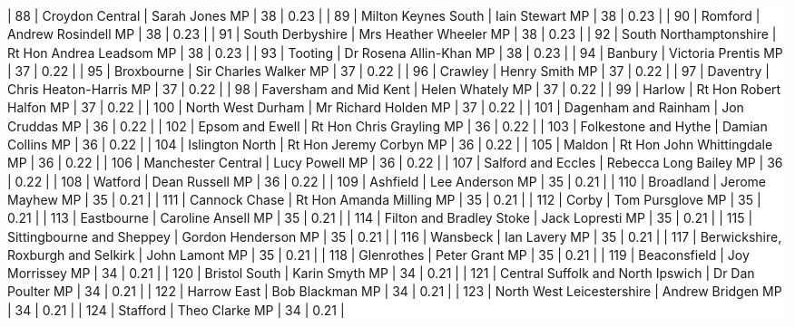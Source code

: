 | 88 | Croydon Central | Sarah Jones MP | 38 | 0.23 |
| 89 | Milton Keynes South | Iain Stewart MP | 38 | 0.23 |
| 90 | Romford | Andrew Rosindell MP | 38 | 0.23 |
| 91 | South Derbyshire | Mrs Heather Wheeler MP | 38 | 0.23 |
| 92 | South Northamptonshire | Rt Hon Andrea Leadsom MP | 38 | 0.23 |
| 93 | Tooting | Dr Rosena Allin-Khan MP | 38 | 0.23 |
| 94 | Banbury | Victoria Prentis MP | 37 | 0.22 |
| 95 | Broxbourne | Sir Charles Walker MP | 37 | 0.22 |
| 96 | Crawley | Henry Smith MP | 37 | 0.22 |
| 97 | Daventry | Chris Heaton-Harris MP | 37 | 0.22 |
| 98 | Faversham and Mid Kent | Helen Whately MP | 37 | 0.22 |
| 99 | Harlow | Rt Hon Robert Halfon MP | 37 | 0.22 |
| 100 | North West Durham | Mr Richard Holden MP | 37 | 0.22 |
| 101 | Dagenham and Rainham | Jon Cruddas MP | 36 | 0.22 |
| 102 | Epsom and Ewell | Rt Hon Chris Grayling MP | 36 | 0.22 |
| 103 | Folkestone and Hythe | Damian Collins MP | 36 | 0.22 |
| 104 | Islington North | Rt Hon Jeremy Corbyn MP | 36 | 0.22 |
| 105 | Maldon | Rt Hon John Whittingdale MP | 36 | 0.22 |
| 106 | Manchester Central | Lucy Powell MP | 36 | 0.22 |
| 107 | Salford and Eccles | Rebecca Long Bailey MP | 36 | 0.22 |
| 108 | Watford | Dean Russell MP | 36 | 0.22 |
| 109 | Ashfield | Lee Anderson MP | 35 | 0.21 |
| 110 | Broadland | Jerome Mayhew MP | 35 | 0.21 |
| 111 | Cannock Chase | Rt Hon Amanda Milling MP | 35 | 0.21 |
| 112 | Corby | Tom Pursglove MP | 35 | 0.21 |
| 113 | Eastbourne | Caroline Ansell MP | 35 | 0.21 |
| 114 | Filton and Bradley Stoke | Jack Lopresti MP | 35 | 0.21 |
| 115 | Sittingbourne and Sheppey | Gordon Henderson MP | 35 | 0.21 |
| 116 | Wansbeck | Ian Lavery MP | 35 | 0.21 |
| 117 | Berwickshire, Roxburgh and Selkirk | John Lamont MP | 35 | 0.21 |
| 118 | Glenrothes | Peter Grant MP | 35 | 0.21 |
| 119 | Beaconsfield | Joy Morrissey MP | 34 | 0.21 |
| 120 | Bristol South | Karin Smyth MP | 34 | 0.21 |
| 121 | Central Suffolk and North Ipswich | Dr Dan Poulter MP | 34 | 0.21 |
| 122 | Harrow East | Bob Blackman MP | 34 | 0.21 |
| 123 | North West Leicestershire | Andrew Bridgen MP | 34 | 0.21 |
| 124 | Stafford | Theo Clarke MP | 34 | 0.21 |